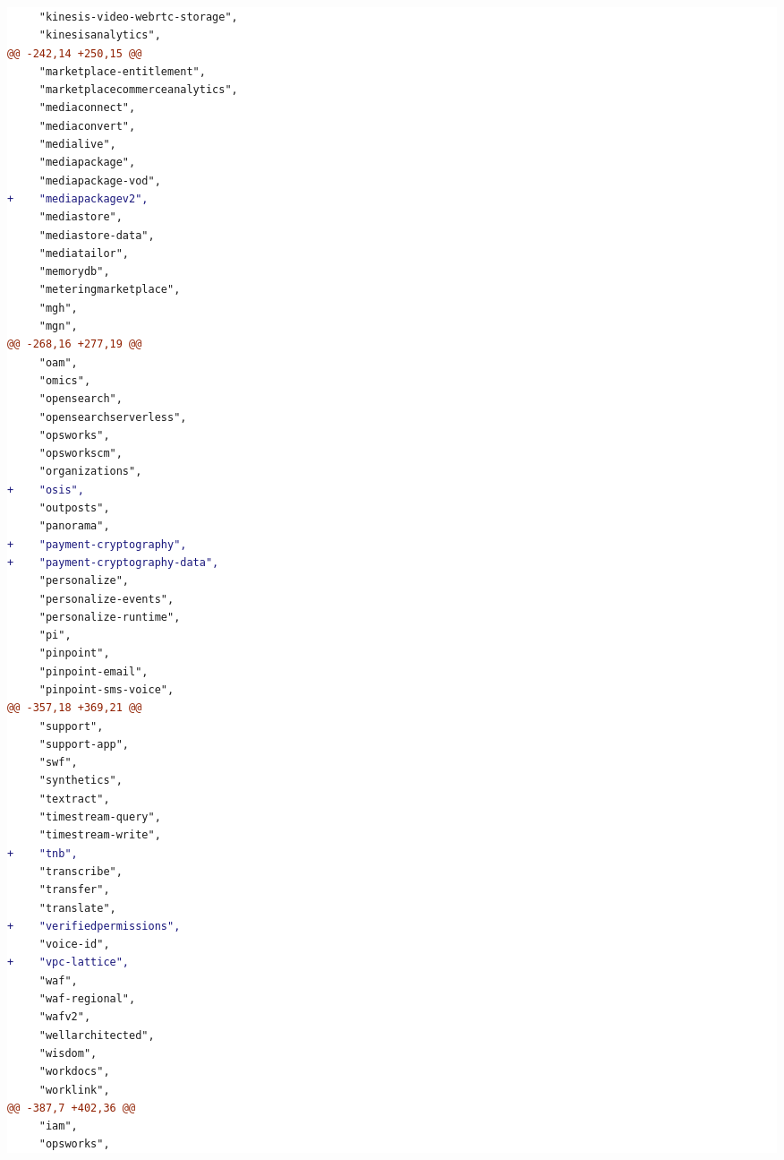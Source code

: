 ```diff
     "kinesis-video-webrtc-storage",
     "kinesisanalytics",
@@ -242,14 +250,15 @@
     "marketplace-entitlement",
     "marketplacecommerceanalytics",
     "mediaconnect",
     "mediaconvert",
     "medialive",
     "mediapackage",
     "mediapackage-vod",
+    "mediapackagev2",
     "mediastore",
     "mediastore-data",
     "mediatailor",
     "memorydb",
     "meteringmarketplace",
     "mgh",
     "mgn",
@@ -268,16 +277,19 @@
     "oam",
     "omics",
     "opensearch",
     "opensearchserverless",
     "opsworks",
     "opsworkscm",
     "organizations",
+    "osis",
     "outposts",
     "panorama",
+    "payment-cryptography",
+    "payment-cryptography-data",
     "personalize",
     "personalize-events",
     "personalize-runtime",
     "pi",
     "pinpoint",
     "pinpoint-email",
     "pinpoint-sms-voice",
@@ -357,18 +369,21 @@
     "support",
     "support-app",
     "swf",
     "synthetics",
     "textract",
     "timestream-query",
     "timestream-write",
+    "tnb",
     "transcribe",
     "transfer",
     "translate",
+    "verifiedpermissions",
     "voice-id",
+    "vpc-lattice",
     "waf",
     "waf-regional",
     "wafv2",
     "wellarchitected",
     "wisdom",
     "workdocs",
     "worklink",
@@ -387,7 +402,36 @@
     "iam",
     "opsworks",
```